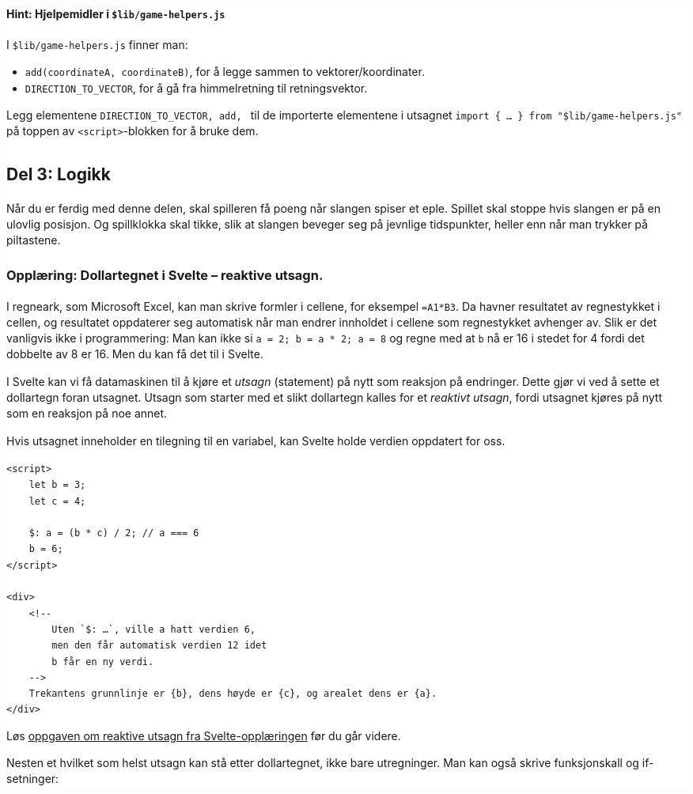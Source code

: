 #### Hint: Hjelpemidler i `$lib/game-helpers.js`

I `$lib/game-helpers.js` finner man:

- `add(coordinateA, coordinateB)`, for å legge sammen to vektorer/koordinater.
- `DIRECTION_TO_VECTOR`, for å gå fra himmelretning til retningsvektor.

Legg elementene `DIRECTION_TO_VECTOR, add, ` til de importerte elementene i utsagnet `import { … } from "$lib/game-helpers.js"` på toppen av `<script>`-blokken for å bruke dem.

## Del 3: Logikk

Når du er ferdig med denne delen, skal spilleren få poeng når slangen spiser et eple. Spillet skal stoppe hvis slangen er på en ulovlig posisjon. Og spillklokka skal tikke, slik at slangen beveger seg på jevnlige tidspunkter, heller enn når man trykker på piltastene.

### Opplæring: Dollartegnet i Svelte – reaktive utsagn.

I regneark, som Microsoft Excel, kan man skrive formler i cellene, for eksempel `=A1*B3`. Da havner resultatet av regnestykket i cellen, og resultatet oppdaterer seg automatisk når man endrer innholdet i cellene som regnestykket avhenger av. Slik er det vanligvis ikke i programmering: Man kan ikke si `a = 2; b = a * 2; a = 8` og regne med at `b` nå er 16 i stedet for 4 fordi det dobbelte av 8 er 16. Men du kan få det til i Svelte.

I Svelte kan vi få datamaskinen til å kjøre et _utsagn_ (statement) på nytt som reaksjon på endringer. Dette gjør vi ved å sette et dollartegn foran utsagnet. Utsagn som starter med et slikt dollartegn kalles for et _reaktivt utsagn_, fordi utsagnet kjøres på nytt som en reaksjon på noe annet.

Hvis utsagnet inneholder en tilegning til en variabel, kan Svelte holde verdien oppdatert for oss.

```svelte
<script>
	let b = 3;
	let c = 4;

	$: a = (b * c) / 2; // a === 6
	b = 6;
</script>

<div>
	<!-- 
		Uten `$: …`, ville a hatt verdien 6, 
		men den får automatisk verdien 12 idet 
		b får en ny verdi. 
	-->
	Trekantens grunnlinje er {b}, dens høyde er {c}, og arealet dens er {a}.
</div>
```

Løs [oppgaven om reaktive utsagn fra Svelte-opplæringen](https://svelte.dev/tutorial/reactive-statements) før du går videre.

Nesten et hvilket som helst utsagn kan stå etter dollartegnet, ikke bare utregninger. Man kan også skrive funksjonskall og if-setninger:
